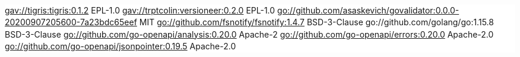 <tr>
  
  <td><a href=https://central.sonatype.com/artifact/tigris/tigris>gav://tigris:tigris:0.1.2</a></td>
  
  <td> EPL-1.0 </td>
</tr>

<tr>
  
  <td><a href=https://central.sonatype.com/artifact/trptcolin/versioneer>gav://trptcolin:versioneer:0.2.0</a></td>
  
  <td> EPL-1.0 </td>
</tr>

<tr>
  
  <td><a href=https://pkg.go.dev/github.com/asaskevich/govalidator>go://github.com/asaskevich/govalidator:0.0.0-20200907205600-7a23bdc65eef</a></td>
  
  <td> MIT </td>
</tr>

<tr>
  
  <td><a href=https://pkg.go.dev/github.com/fsnotify/fsnotify>go://github.com/fsnotify/fsnotify:1.4.7</a></td>
  
  <td> BSD-3-Clause </td>
</tr>

<tr>
  
  <td> go://github.com/golang/go:1.15.8 </td>
  
  <td> BSD-3-Clause </td>
</tr>

<tr>
  
  <td><a href=https://pkg.go.dev/github.com/go-openapi/analysis>go://github.com/go-openapi/analysis:0.20.0</a></td>
  
  <td> Apache-2 </td>
</tr>

<tr>
  
  <td><a href=https://pkg.go.dev/github.com/go-openapi/errors>go://github.com/go-openapi/errors:0.20.0</a></td>
  
  <td> Apache-2.0 </td>
</tr>

<tr>
  
  <td><a href=https://pkg.go.dev/github.com/go-openapi/jsonpointer>go://github.com/go-openapi/jsonpointer:0.19.5</a></td>
  
  <td> Apache-2.0 </td>
</tr>
